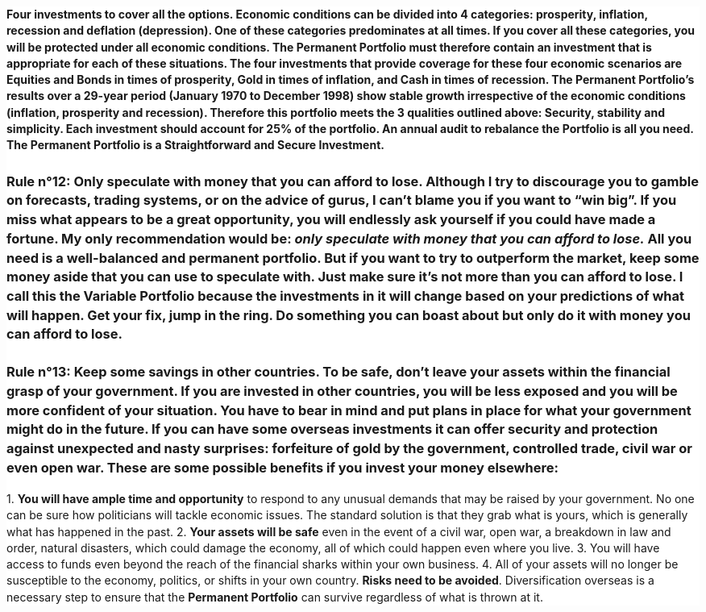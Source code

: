 #### **Four investments to cover all the options.** Economic conditions can be divided into 4 categories: **prosperity, inflation, recession and deflation (depression)**. One of these categories predominates at all times. If you cover all these categories, you will be protected under all economic conditions. The **Permanent Portfolio** must therefore contain an investment that is appropriate for each of these situations. The four investments that provide coverage for these four economic scenarios are **Equities and Bonds** in times of prosperity, **Gold** in times of inflation, and **Cash** in times of recession. The **Permanent Portfolio’s** results over a 29-year period (January 1970 to December 1998) show stable growth irrespective of the economic conditions (inflation, prosperity and recession). Therefore this portfolio meets the 3 qualities outlined above: **Security, stability and simplicity**. Each investment should account for 25% of the portfolio. An annual audit to rebalance the Portfolio is all you need. The **Permanent Portfolio** is a Straightforward and Secure Investment.

### **Rule n°12: Only speculate with money that you can afford to lose**. Although I try to discourage you to gamble on forecasts, trading systems, or on the advice of gurus, I can’t blame you if you want to “win big”. If you miss what appears to be a great opportunity, you will endlessly ask yourself if you could have made a fortune. My only recommendation would be: **_only speculate with money that you can afford to lose_**_._ All you need is a **well-balanced and permanent portfolio**. But if you want to try to outperform the market, keep some money aside that you can use to speculate with. Just make sure it’s not more than you can afford to lose. I call this the Variable Portfolio because the investments in it will change based on your predictions of what will happen. **Get your fix, jump in the ring**. Do something you can boast about but **only do it with money you can afford to lose**.

### **Rule n°13: Keep some savings in other countries**. **To be safe, don’t leave your assets within the financial grasp of your government**. If you are invested in other countries, you will be less exposed and you will be more confident of your situation. You have to bear in mind and put plans in place for what your government might do in the future. If you can have some overseas investments it can offer security and protection against unexpected and nasty surprises: forfeiture of gold by the government, controlled trade, civil war or even open war. **These are some possible benefits if you invest your money elsewhere**:
1\. **You will have ample time and opportunity** to respond to any unusual demands that may be raised by your government. No one can be sure how politicians will tackle economic issues. The standard solution is that they grab what is yours, which is generally what has happened in the past.
2\. **Your assets will be safe** even in the event of a civil war, open war, a breakdown in law and order, natural disasters, which could damage the economy, all of which could happen even where you live.
3\. You will have access to funds even beyond the reach of the financial sharks within your own business.
4\. All of your assets will no longer be susceptible to the economy, politics, or shifts in your own country. **Risks need to be avoided**. Diversification overseas is a necessary step to ensure that the **Permanent Portfolio** can survive regardless of what is thrown at it.
